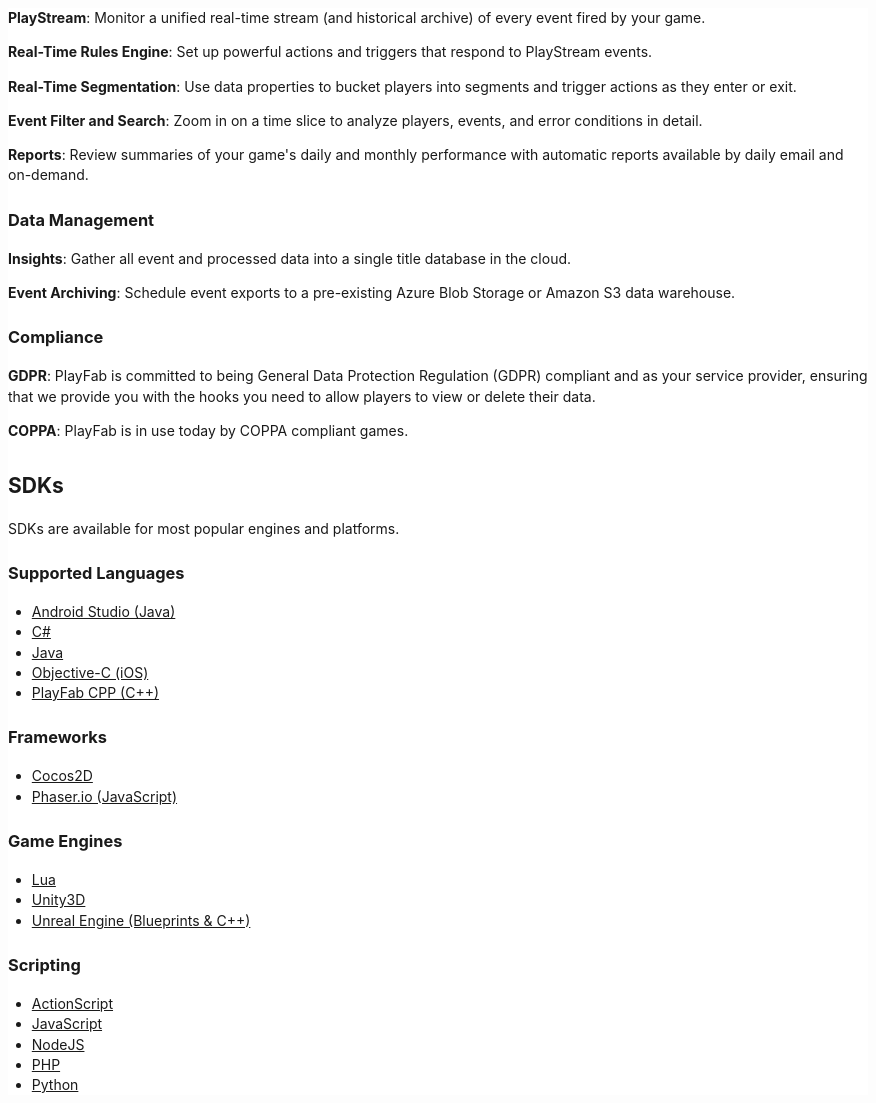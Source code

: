 **PlayStream**: Monitor a unified real-time stream (and historical archive) of every event fired by your game.

**Real-Time Rules Engine**: Set up powerful actions and triggers that respond to PlayStream events.

**Real-Time Segmentation**: Use data properties to bucket players into segments and trigger actions as they enter or exit.

**Event Filter and Search**: Zoom in on a time slice to analyze players, events, and error conditions in detail.

**Reports**: Review summaries of your game's daily and monthly performance with automatic reports available by daily email and on-demand.

### Data Management

**Insights**: Gather all event and processed data into a single title database in the cloud.

**Event Archiving**: Schedule event exports to a pre-existing Azure Blob Storage or Amazon S3 data warehouse.

### Compliance

**GDPR**: PlayFab is committed to being General Data Protection Regulation (GDPR) compliant and as your service provider, ensuring that we provide you with the hooks you need to allow players to view or delete their data.

**COPPA**: PlayFab is in use today by COPPA compliant games.

## SDKs

SDKs are available for most popular engines and platforms.

### Supported Languages

* [Android Studio (Java)](sdks/androidstudio/index.md)
* [C\#](sdks/c-sharp/index.md)
* [Java](sdks/java/index.md)
* [Objective-C (iOS)](sdks/objective-c/index.md)
* [PlayFab CPP (C++)](sdks/playfab-cpp/index.md)

### Frameworks

* [Cocos2D](sdks/cocos2d-x/index.md)
* [Phaser.io (JavaScript)](sdks/phaser/index.md)

### Game Engines

* [Lua](sdks/lua/index.md)
* [Unity3D](sdks/unity3d/index.md)
* [Unreal Engine (Blueprints & C++)](sdks/unreal/index.md)

### Scripting

* [ActionScript](sdks/actionscript/index.md)
* [JavaScript](sdks/javascript/index.md)
* [NodeJS](sdks/nodejs/index.md)
* [PHP](sdks/php/index.md)
* [Python](sdks/python/index.md)

